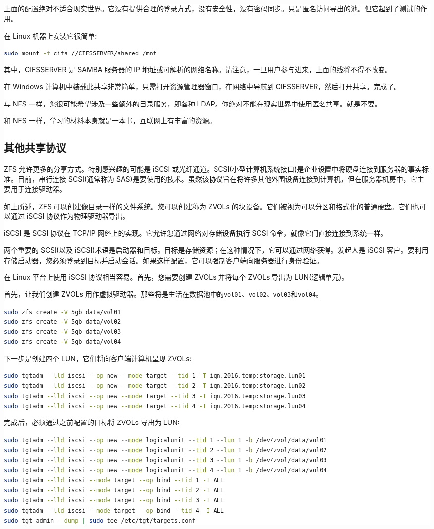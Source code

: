 
上面的配置绝对不适合现实世界。它没有提供合理的登录方式，没有安全性，没有密码同步。只是匿名访问导出的池。但它起到了测试的作用。

在 Linux 机器上安装它很简单:

```sh
sudo mount -t cifs //CIFSSERVER/shared /mnt

```

其中，CIFSSERVER 是 SAMBA 服务器的 IP 地址或可解析的网络名称。请注意，一旦用户参与进来，上面的线将不得不改变。

在 Windows 计算机中装载此共享非常简单，只需打开资源管理器窗口，在网络中导航到 CIFSSERVER，然后打开共享。完成了。

与 NFS 一样，您很可能希望涉及一些额外的目录服务，即各种 LDAP。你绝对不能在现实世界中使用匿名共享。就是不要。

和 NFS 一样，学习的材料本身就是一本书，互联网上有丰富的资源。

## 其他共享协议

ZFS 允许更多的分享方式。特别感兴趣的可能是 iSCSI 或光纤通道。SCSI(小型计算机系统接口)是企业设置中将硬盘连接到服务器的事实标准。目前，串行连接 SCSI(通常称为 SAS)是要使用的技术。虽然该协议旨在将许多其他外围设备连接到计算机，但在服务器机房中，它主要用于连接驱动器。

如上所述，ZFS 可以创建像目录一样的文件系统。您可以创建称为 ZVOLs 的块设备。它们被视为可以分区和格式化的普通硬盘。它们也可以通过 iSCSI 协议作为物理驱动器导出。

iSCSI 是 SCSI 协议在 TCP/IP 网络上的实现。它允许您通过网络对存储设备执行 SCSI 命令，就像它们直接连接到系统一样。

两个重要的 SCSI(以及 iSCSI)术语是启动器和目标。目标是存储资源；在这种情况下，它可以通过网络获得。发起人是 iSCSI 客户。要利用存储启动器，您必须登录到目标并启动会话。如果这样配置，它可以强制客户端向服务器进行身份验证。

在 Linux 平台上使用 iSCSI 协议相当容易。首先，您需要创建 ZVOLs 并将每个 ZVOLs 导出为 LUN(逻辑单元)。

首先，让我们创建 ZVOLs 用作虚拟驱动器。那些将是生活在数据池中的`vol01`、`vol02`、`vol03`和`vol04`。

```sh
sudo zfs create -V 5gb data/vol01
sudo zfs create -V 5gb data/vol02
sudo zfs create -V 5gb data/vol03
sudo zfs create -V 5gb data/vol04

```

下一步是创建四个 LUN，它们将向客户端计算机呈现 ZVOLs:

```sh
sudo tgtadm --lld iscsi --op new --mode target --tid 1 -T iqn.2016.temp:storage.lun01
sudo tgtadm --lld iscsi --op new --mode target --tid 2 -T iqn.2016.temp:storage.lun02
sudo tgtadm --lld iscsi --op new --mode target --tid 3 -T iqn.2016.temp:storage.lun03
sudo tgtadm --lld iscsi --op new --mode target --tid 4 -T iqn.2016.temp:storage.lun04

```

完成后，必须通过之前配置的目标将 ZVOLs 导出为 LUN:

```sh
sudo tgtadm --lld iscsi --op new --mode logicalunit --tid 1 --lun 1 -b /dev/zvol/data/vol01
sudo tgtadm --lld iscsi --op new --mode logicalunit --tid 2 --lun 1 -b /dev/zvol/data/vol02
sudo tgtadm --lld iscsi --op new --mode logicalunit --tid 3 --lun 1 -b /dev/zvol/data/vol03
sudo tgtadm --lld iscsi --op new --mode logicalunit --tid 4 --lun 1 -b /dev/zvol/data/vol04
sudo tgtadm --lld iscsi --mode target --op bind --tid 1 -I ALL
sudo tgtadm --lld iscsi --mode target --op bind --tid 2 -I ALL
sudo tgtadm --lld iscsi --mode target --op bind --tid 3 -I ALL
sudo tgtadm --lld iscsi --mode target --op bind --tid 4 -I ALL
sudo tgt-admin --dump | sudo tee /etc/tgt/targets.conf

```
